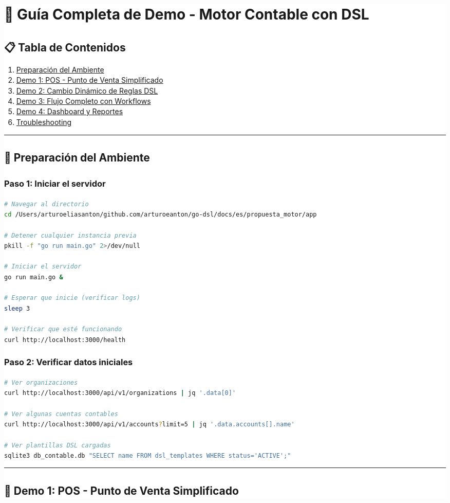 # 🚀 Guía Completa de Demo - Motor Contable con DSL

## 📋 Tabla de Contenidos

1. [Preparación del Ambiente](#preparación-del-ambiente)
2. [Demo 1: POS - Punto de Venta Simplificado](#demo-1-pos---punto-de-venta-simplificado)
3. [Demo 2: Cambio Dinámico de Reglas DSL](#demo-2-cambio-dinámico-de-reglas-dsl)
4. [Demo 3: Flujo Completo con Workflows](#demo-3-flujo-completo-con-workflows)
5. [Demo 4: Dashboard y Reportes](#demo-4-dashboard-y-reportes)
6. [Troubleshooting](#troubleshooting)

---

## 🔧 Preparación del Ambiente

### Paso 1: Iniciar el servidor
```bash
# Navegar al directorio
cd /Users/arturoeliasanton/github.com/arturoeanton/go-dsl/docs/es/propuesta_motor/app

# Detener cualquier instancia previa
pkill -f "go run main.go" 2>/dev/null

# Iniciar el servidor
go run main.go &

# Esperar que inicie (verificar logs)
sleep 3

# Verificar que esté funcionando
curl http://localhost:3000/health
```

### Paso 2: Verificar datos iniciales
```bash
# Ver organizaciones
curl http://localhost:3000/api/v1/organizations | jq '.data[0]'

# Ver algunas cuentas contables
curl http://localhost:3000/api/v1/accounts?limit=5 | jq '.data.accounts[].name'

# Ver plantillas DSL cargadas
sqlite3 db_contable.db "SELECT name FROM dsl_templates WHERE status='ACTIVE';"
```

---

## 🛒 Demo 1: POS - Punto de Venta Simplificado
